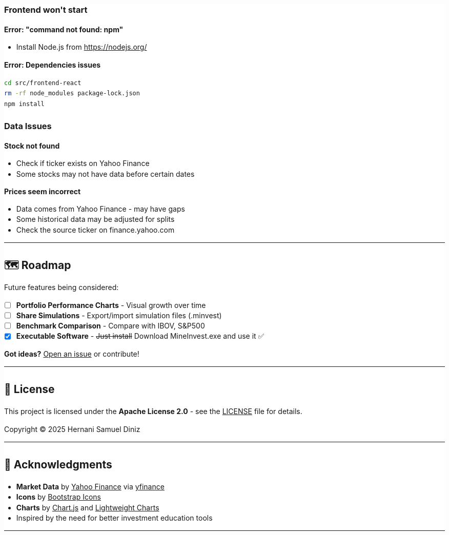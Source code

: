 ### Frontend won't start

**Error: "command not found: npm"**
- Install Node.js from https://nodejs.org/

**Error: Dependencies issues**
```bash
cd src/frontend-react
rm -rf node_modules package-lock.json
npm install
```

### Data Issues

**Stock not found**
- Check if ticker exists on Yahoo Finance
- Some stocks may not have data before certain dates

**Prices seem incorrect**
- Data comes from Yahoo Finance - may have gaps
- Some historical data may be adjusted for splits
- Check the source ticker on finance.yahoo.com

---

## 🗺️ Roadmap

Future features being considered:

- [ ] **Portfolio Performance Charts** - Visual growth over time
- [ ] **Share Simulations** - Export/import simulation files (.minvest)
- [ ] **Benchmark Comparison** - Compare with IBOV, S&P500
- [x] **Executable Software** - ~~Just install~~ Download MineInvest.exe and use it ✅

**Got ideas?** [Open an issue](../../issues) or contribute!

---

## 📄 License

This project is licensed under the **Apache License 2.0** - see the [LICENSE](LICENSE) file for details.

Copyright © 2025 Hernani Samuel Diniz

---

## 🙏 Acknowledgments

- **Market Data** by [Yahoo Finance](https://finance.yahoo.com/) via [yfinance](https://github.com/ranaroussi/yfinance)
- **Icons** by [Bootstrap Icons](https://icons.getbootstrap.com/)
- **Charts** by [Chart.js](https://www.chartjs.org/) and [Lightweight Charts](https://www.tradingview.com/lightweight-charts/)
- Inspired by the need for better investment education tools

---